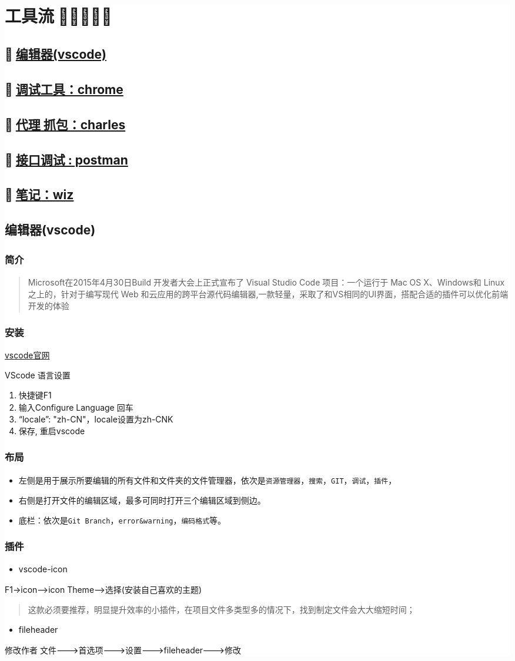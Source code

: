 
# 工具流  🌝🌝🌝🌝🌝

## 🌻  [编辑器(vscode)](#1)

## 🌻  [调试工具：chrome](#2)

## 🌻  [代理 抓包：charles](#3)

## 🌻  [接口调试 :  postman](#4)

## 🌻  [笔记：wiz](#5)

## <span id='1'>编辑器(vscode)</span>

### 简介

> Microsoft在2015年4月30日Build 开发者大会上正式宣布了 Visual Studio Code 项目：一个运行于 Mac OS X、Windows和 Linux 之上的，针对于编写现代 Web 和云应用的跨平台源代码编辑器,一款轻量，采取了和VS相同的UI界面，搭配合适的插件可以优化前端开发的体验

### 安装

[vscode官网](https://code.visualstudio.com/Download)

VScode 语言设置

1. 快捷键F1
2. 输入Configure Language 回车
3. “locale”:  "zh-CN"，locale设置为zh-CNK
4. 保存, 重启vscode

### 布局

* 左侧是用于展示所要编辑的所有文件和文件夹的文件管理器，依次是`资源管理器`，`搜索`，`GIT`，`调试`，`插件`，

* 右侧是打开文件的编辑区域，最多可同时打开三个编辑区域到侧边。

* 底栏：依次是`Git Branch`，`error&warning`，`编码格式`等。

### 插件

* vscode-icon

F1->icon-->icon Theme-->选择(安装自己喜欢的主题)

> 这款必须要推荐，明显提升效率的小插件，在项目文件多类型多的情况下，找到制定文件会大大缩短时间；

* fileheader

修改作者 文件--->首选项--->设置--->fileheader--->修改
